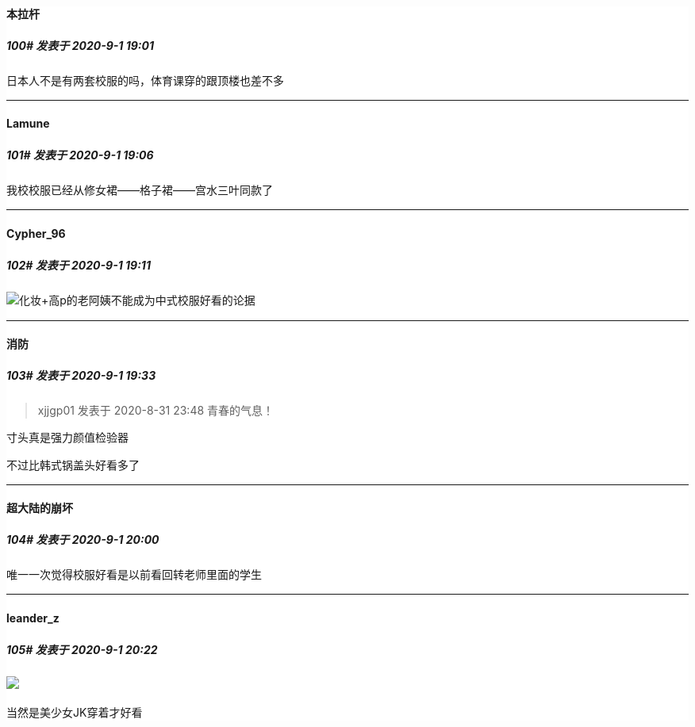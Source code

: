 ####  本拉杆  
##### 100#       发表于 2020-9-1 19:01


日本人不是有两套校服的吗，体育课穿的跟顶楼也差不多


-----

####  Lamune  
##### 101#       发表于 2020-9-1 19:06


我校校服已经从修女裙——格子裙——宫水三叶同款了


-----

####  Cypher_96  
##### 102#       发表于 2020-9-1 19:11


<img src="https://static.saraba1st.com/image/smiley/face2017/214.gif" referrerpolicy="no-referrer">化妆+高p的老阿姨不能成为中式校服好看的论据


-----

####  消防  
##### 103#       发表于 2020-9-1 19:33


<blockquote>xjjgp01 发表于 2020-8-31 23:48
青春的气息！</blockquote>
寸头真是强力颜值检验器


不过比韩式锅盖头好看多了


-----

####  超大陆的崩坏  
##### 104#       发表于 2020-9-1 20:00


唯一一次觉得校服好看是以前看回转老师里面的学生


-----

####  leander_z  
##### 105#       发表于 2020-9-1 20:22


<img src="https://img.saraba1st.com/forum/202008/23/110950lgfsuakk4agnk17f.jpg" referrerpolicy="no-referrer">


当然是美少女JK穿着才好看
